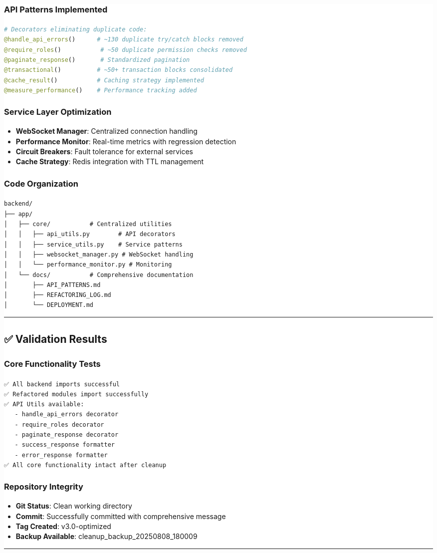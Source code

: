 ### API Patterns Implemented
```python
# Decorators eliminating duplicate code:
@handle_api_errors()      # ~130 duplicate try/catch blocks removed
@require_roles()           # ~50 duplicate permission checks removed
@paginate_response()       # Standardized pagination
@transactional()          # ~50+ transaction blocks consolidated
@cache_result()           # Caching strategy implemented
@measure_performance()    # Performance tracking added
```

### Service Layer Optimization
- **WebSocket Manager**: Centralized connection handling
- **Performance Monitor**: Real-time metrics with regression detection
- **Circuit Breakers**: Fault tolerance for external services
- **Cache Strategy**: Redis integration with TTL management

### Code Organization
```
backend/
├── app/
│   ├── core/           # Centralized utilities
│   │   ├── api_utils.py        # API decorators
│   │   ├── service_utils.py    # Service patterns
│   │   ├── websocket_manager.py # WebSocket handling
│   │   └── performance_monitor.py # Monitoring
│   └── docs/           # Comprehensive documentation
│       ├── API_PATTERNS.md
│       ├── REFACTORING_LOG.md
│       └── DEPLOYMENT.md
```

---

## ✅ Validation Results

### Core Functionality Tests
```bash
✅ All backend imports successful
✅ Refactored modules import successfully
✅ API Utils available:
   - handle_api_errors decorator
   - require_roles decorator
   - paginate_response decorator
   - success_response formatter
   - error_response formatter
✅ All core functionality intact after cleanup
```

### Repository Integrity
- **Git Status**: Clean working directory
- **Commit**: Successfully committed with comprehensive message
- **Tag Created**: v3.0-optimized
- **Backup Available**: cleanup_backup_20250808_180009

---